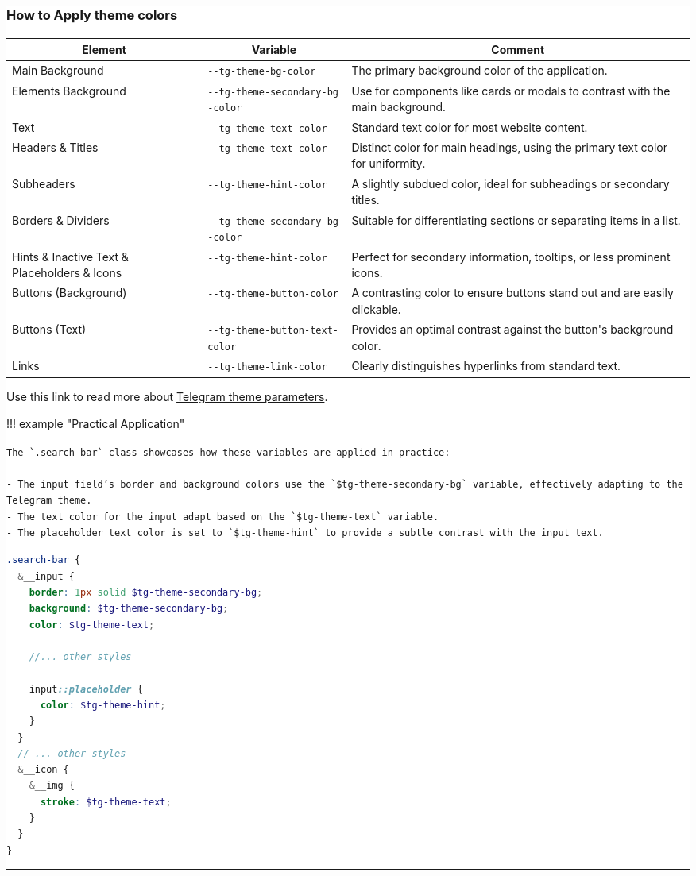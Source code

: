 ### How to Apply theme colors

| Element                                      | Variable                        | Comment                                                                                       |
|----------------------------------------------|---------------------------------|-----------------------------------------------------------------------------------------------|
| Main Background                              | `--tg-theme-bg-color`           | The primary background color of the application.                                              |
| Elements Background                          | `--tg-theme-secondary-bg-color` | Use for components like cards or modals to contrast with the main background.                 |
| Text                                         | `--tg-theme-text-color`         | Standard text color for most website content.                                                 |
| Headers & Titles                             | `--tg-theme-text-color`         | Distinct color for main headings, using the primary text color for uniformity.                |
| Subheaders                                   | `--tg-theme-hint-color`         | A slightly subdued color, ideal for subheadings or secondary titles.                          |
| Borders & Dividers                           | `--tg-theme-secondary-bg-color` | Suitable for differentiating sections or separating items in a list.                          |
| Hints & Inactive Text & Placeholders & Icons | `--tg-theme-hint-color`         | Perfect for secondary information, tooltips, or less prominent icons.                         |
| Buttons (Background)                         | `--tg-theme-button-color`       | A contrasting color to ensure buttons stand out and are easily clickable.                     |
| Buttons (Text)                               | `--tg-theme-button-text-color`  | Provides an optimal contrast against the button's background color.                           |
| Links                                        | `--tg-theme-link-color`         | Clearly distinguishes hyperlinks from standard text.                                          |


Use this link to read more about [Telegram theme parameters](https://core.telegram.org/bots/webapps#themeparams).

!!! example "Practical Application"

    The `.search-bar` class showcases how these variables are applied in practice:

    - The input field’s border and background colors use the `$tg-theme-secondary-bg` variable, effectively adapting to the Telegram theme.
    - The text color for the input adapt based on the `$tg-theme-text` variable.
    - The placeholder text color is set to `$tg-theme-hint` to provide a subtle contrast with the input text.
  
```scss title="src/scss/blocks/_search-bar.scss" hl_lines="3-5 10 16"
.search-bar {
  &__input {
    border: 1px solid $tg-theme-secondary-bg;
    background: $tg-theme-secondary-bg;
    color: $tg-theme-text;
    
    //... other styles    
    
    input::placeholder {
      color: $tg-theme-hint;
    }
  }
  // ... other styles
  &__icon {
    &__img {
      stroke: $tg-theme-text;
    }
  }
}
```

---